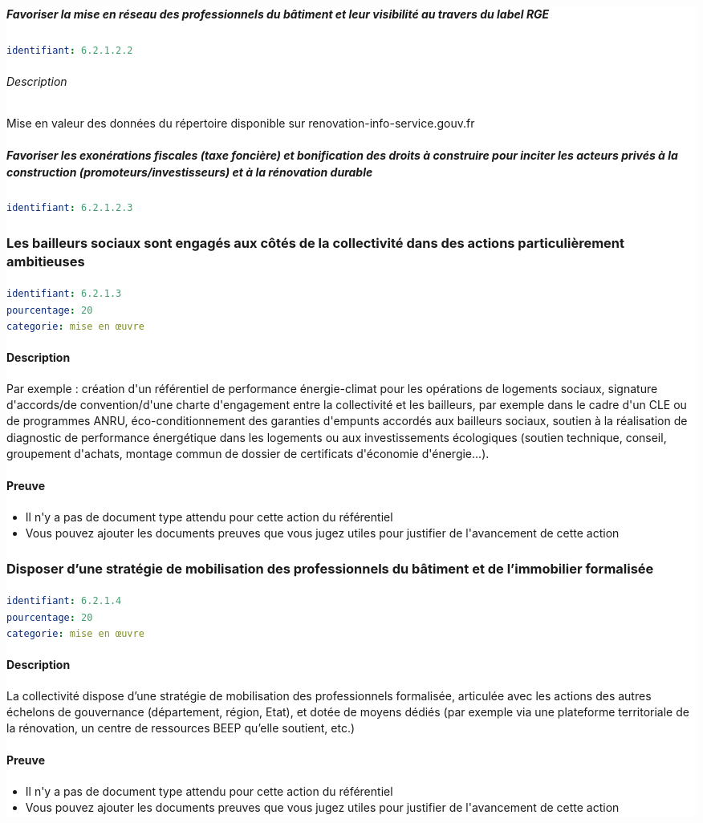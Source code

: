##### Favoriser la mise en réseau des professionnels du bâtiment et leur visibilité au travers du label RGE 
```yaml
identifiant: 6.2.1.2.2
```
###### Description 
Mise en valeur des données du répertoire disponible sur renovation-info-service.gouv.fr

##### Favoriser les exonérations fiscales (taxe foncière) et bonification des droits à construire pour inciter les acteurs privés à la construction (promoteurs/investisseurs) et à la rénovation durable
```yaml
identifiant: 6.2.1.2.3
```


### Les bailleurs sociaux sont engagés aux côtés de la collectivité dans des actions particulièrement ambitieuses
```yaml
identifiant: 6.2.1.3
pourcentage: 20
categorie: mise en œuvre
```
#### Description
Par exemple : création d'un référentiel de performance énergie-climat pour les opérations de logements sociaux, signature d'accords/de convention/d'une charte d'engagement entre la collectivité et les bailleurs, par exemple dans le cadre d'un CLE ou de programmes ANRU, éco-conditionnement des garanties d'empunts accordés aux bailleurs sociaux, soutien à la réalisation de diagnostic de performance énergétique dans les logements ou aux investissements écologiques (soutien technique, conseil, groupement d'achats, montage commun de dossier de certificats d'économie d'énergie...).

#### Preuve
- Il n'y a pas de document type attendu pour cette action du référentiel
- Vous pouvez ajouter les documents preuves que vous jugez utiles pour justifier de l'avancement de cette action

### Disposer d’une stratégie de mobilisation des professionnels du bâtiment et de l’immobilier formalisée
```yaml
identifiant: 6.2.1.4
pourcentage: 20
categorie: mise en œuvre
```
#### Description
La collectivité dispose d’une stratégie de mobilisation des professionnels formalisée, articulée avec les actions des autres échelons de gouvernance (département, région, Etat), et dotée de moyens dédiés (par exemple via une plateforme territoriale de la rénovation, un centre de ressources BEEP qu’elle soutient, etc.)

#### Preuve
- Il n'y a pas de document type attendu pour cette action du référentiel
- Vous pouvez ajouter les documents preuves que vous jugez utiles pour justifier de l'avancement de cette action
